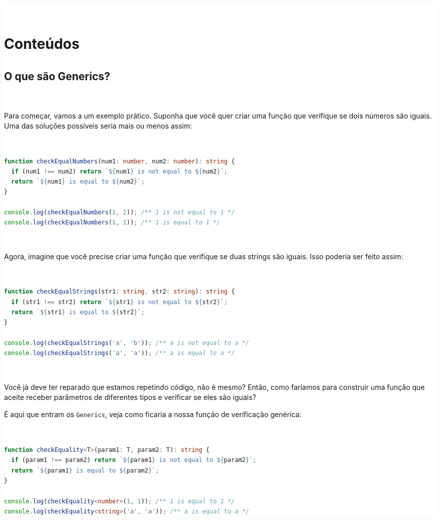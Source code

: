 <br>

# Conteúdos

## O que são Generics?

<br>

Para começar, vamos a um exemplo prático. Suponha que você quer criar uma função que verifique se dois números são iguais. Uma das soluções possíveis seria mais ou menos assim:

<br>

```typescript
function checkEqualNumbers(num1: number, num2: number): string {
  if (num1 !== num2) return `${num1} is not equal to ${num2}`;
  return `${num1} is equal to ${num2}`;
}

console.log(checkEqualNumbers(1, 2)); /** 1 is not equal to 1 */
console.log(checkEqualNumbers(1, 1)); /** 1 is equal to 1 */
```

<br>

Agora, imagine que você precise criar uma função que verifique se duas strings são iguais. Isso poderia ser feito assim:

<br>

```typescript
function checkEqualStrings(str1: string, str2: string): string {
  if (str1 !== str2) return `${str1} is not equal to ${str2}`;
  return `${str1} is equal to ${str2}`;
}

console.log(checkEqualStrings('a', 'b')); /** a is not equal to a */
console.log(checkEqualStrings('a', 'a')); /** a is equal to a */
```

<br>

Você já deve ter reparado que estamos repetindo código, não é mesmo? Então, como faríamos para construir uma função que aceite receber parâmetros de diferentes tipos e verificar se eles são iguais?

É aqui que entram os `Generics`, veja como ficaria a nossa função de verificação genérica:

<br>

```typescript
function checkEquality<T>(param1: T, param2: T): string {
  if (param1 !== param2) return `${param1} is not equal to ${param2}`;
  return `${param1} is equal to ${param2}`;
}

console.log(checkEquality<number>(1, 1)); /** 1 is equal to 1 */
console.log(checkEquality<string>('a', 'a')); /** a is equal to a */
```

